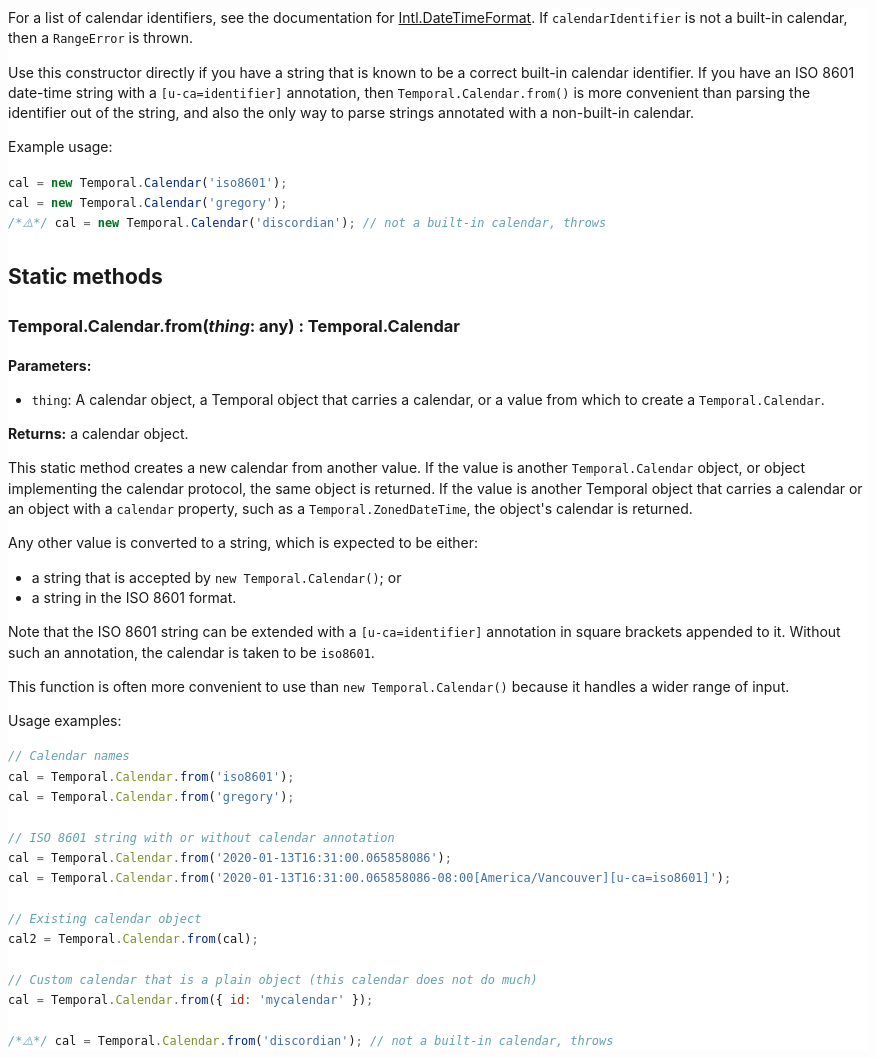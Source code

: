 For a list of calendar identifiers, see the documentation for [Intl.DateTimeFormat](https://developer.mozilla.org/en-US/docs/Web/JavaScript/Reference/Global_Objects/Intl/DateTimeFormat/DateTimeFormat#Parameters).
If `calendarIdentifier` is not a built-in calendar, then a `RangeError` is thrown.

Use this constructor directly if you have a string that is known to be a correct built-in calendar identifier.
If you have an ISO 8601 date-time string with a `[u-ca=identifier]` annotation, then `Temporal.Calendar.from()` is more convenient than parsing the identifier out of the string, and also the only way to parse strings annotated with a non-built-in calendar.

Example usage:

```javascript
cal = new Temporal.Calendar('iso8601');
cal = new Temporal.Calendar('gregory');
/*⚠️*/ cal = new Temporal.Calendar('discordian'); // not a built-in calendar, throws
```

## Static methods

### Temporal.Calendar.**from**(_thing_: any) : Temporal.Calendar

**Parameters:**

- `thing`: A calendar object, a Temporal object that carries a calendar, or a value from which to create a `Temporal.Calendar`.

**Returns:** a calendar object.

This static method creates a new calendar from another value.
If the value is another `Temporal.Calendar` object, or object implementing the calendar protocol, the same object is returned.
If the value is another Temporal object that carries a calendar or an object with a `calendar` property, such as a `Temporal.ZonedDateTime`, the object's calendar is returned.

Any other value is converted to a string, which is expected to be either:

- a string that is accepted by `new Temporal.Calendar()`; or
- a string in the ISO 8601 format.

Note that the ISO 8601 string can be extended with a `[u-ca=identifier]` annotation in square brackets appended to it.
Without such an annotation, the calendar is taken to be `iso8601`.

This function is often more convenient to use than `new Temporal.Calendar()` because it handles a wider range of input.

Usage examples:

```javascript
// Calendar names
cal = Temporal.Calendar.from('iso8601');
cal = Temporal.Calendar.from('gregory');

// ISO 8601 string with or without calendar annotation
cal = Temporal.Calendar.from('2020-01-13T16:31:00.065858086');
cal = Temporal.Calendar.from('2020-01-13T16:31:00.065858086-08:00[America/Vancouver][u-ca=iso8601]');

// Existing calendar object
cal2 = Temporal.Calendar.from(cal);

// Custom calendar that is a plain object (this calendar does not do much)
cal = Temporal.Calendar.from({ id: 'mycalendar' });

/*⚠️*/ cal = Temporal.Calendar.from('discordian'); // not a built-in calendar, throws
```